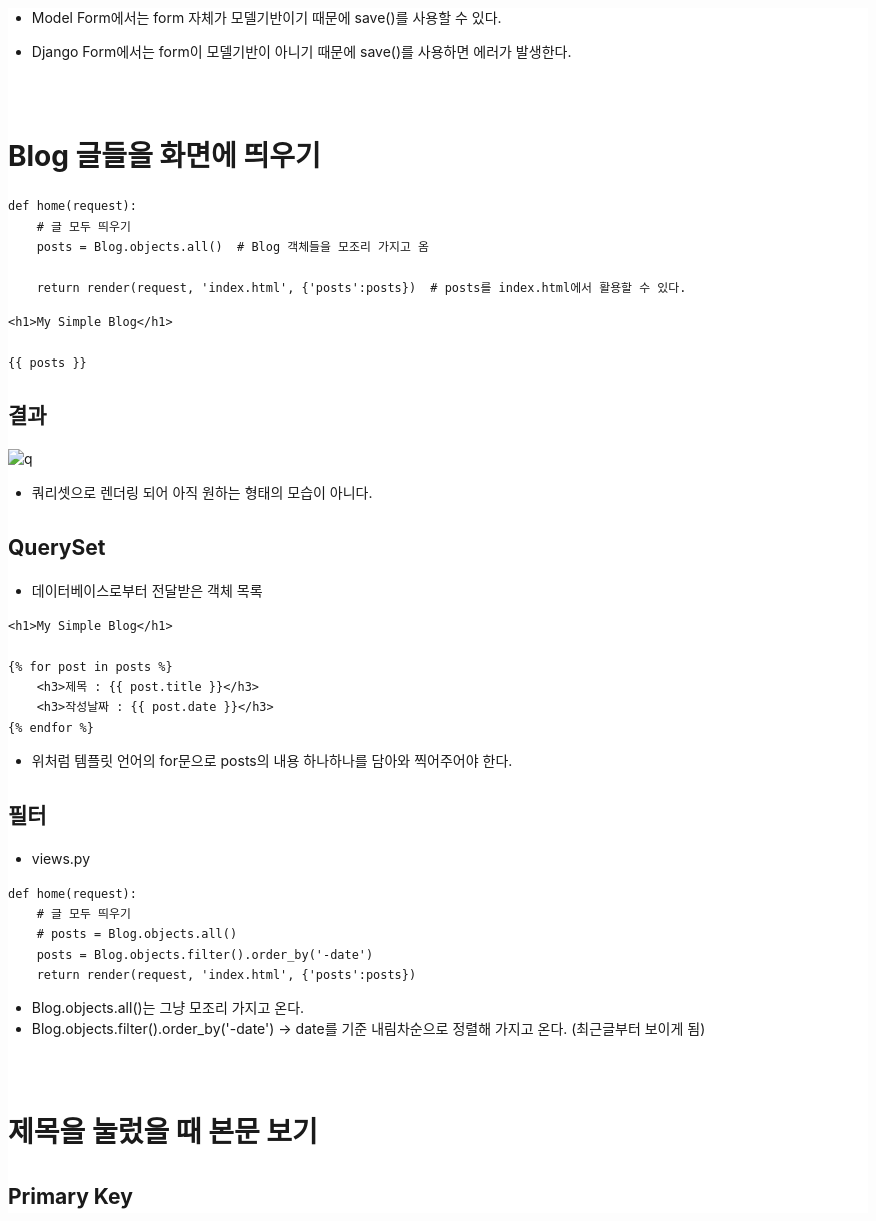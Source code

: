 * Model Form에서는 form 자체가 모델기반이기 때문에 save()를 사용할 수 있다.

* Django Form에서는 form이 모델기반이 아니기 때문에 save()를 사용하면 에러가 발생한다.

<br>

# Blog 글들을 화면에 띄우기
```
def home(request):
    # 글 모두 띄우기
    posts = Blog.objects.all()  # Blog 객체들을 모조리 가지고 옴

    return render(request, 'index.html', {'posts':posts})  # posts를 index.html에서 활용할 수 있다.
```
```
<h1>My Simple Blog</h1>

{{ posts }}
```
## 결과
![q](https://user-images.githubusercontent.com/103200144/169695842-2ce51ded-e0f9-4d8f-b6bb-89943cfb9cab.png)
* 쿼리셋으로 렌더링 되어 아직 원하는 형태의 모습이 아니다.

## QuerySet
* 데이터베이스로부터 전달받은 객체 목록

```
<h1>My Simple Blog</h1>

{% for post in posts %}
    <h3>제목 : {{ post.title }}</h3>
    <h3>작성날짜 : {{ post.date }}</h3>
{% endfor %}
```
* 위처럼 템플릿 언어의 for문으로 posts의 내용 하나하나를 담아와 찍어주어야 한다.

## 필터
* views.py
```
def home(request):
    # 글 모두 띄우기
    # posts = Blog.objects.all()
    posts = Blog.objects.filter().order_by('-date')
    return render(request, 'index.html', {'posts':posts})
```
* Blog.objects.all()는 그냥 모조리 가지고 온다.
* Blog.objects.filter().order_by('-date') -> date를 기준 내림차순으로 정렬해 가지고 온다. (최근글부터 보이게 됨)

<br>

# 제목을 눌렀을 때 본문 보기
## Primary Key
